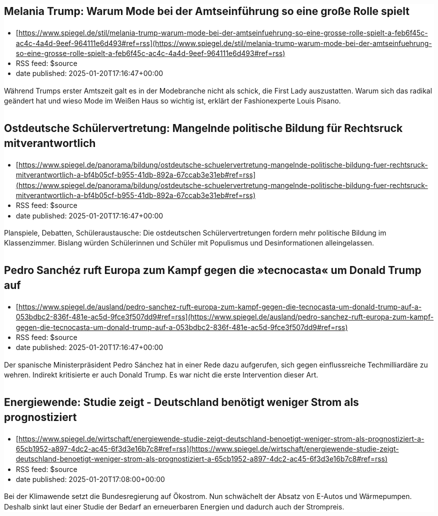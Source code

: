 ## Melania Trump: Warum Mode bei der Amtseinführung so eine große Rolle spielt
 - [https://www.spiegel.de/stil/melania-trump-warum-mode-bei-der-amtseinfuehrung-so-eine-grosse-rolle-spielt-a-feb6f45c-ac4c-4a4d-9eef-964111e6d493#ref=rss](https://www.spiegel.de/stil/melania-trump-warum-mode-bei-der-amtseinfuehrung-so-eine-grosse-rolle-spielt-a-feb6f45c-ac4c-4a4d-9eef-964111e6d493#ref=rss)
 - RSS feed: $source
 - date published: 2025-01-20T17:16:47+00:00

Während Trumps erster Amtszeit galt es in der Modebranche nicht als schick, die First Lady auszustatten. Warum sich das radikal geändert hat und wieso Mode im Weißen Haus so wichtig ist, erklärt der Fashionexperte Louis Pisano.

## Ostdeutsche Schülervertretung: Mangelnde politische Bildung für Rechtsruck mitverantwortlich
 - [https://www.spiegel.de/panorama/bildung/ostdeutsche-schuelervertretung-mangelnde-politische-bildung-fuer-rechtsruck-mitverantwortlich-a-bf4b05cf-b955-41db-892a-67ccab3e31eb#ref=rss](https://www.spiegel.de/panorama/bildung/ostdeutsche-schuelervertretung-mangelnde-politische-bildung-fuer-rechtsruck-mitverantwortlich-a-bf4b05cf-b955-41db-892a-67ccab3e31eb#ref=rss)
 - RSS feed: $source
 - date published: 2025-01-20T17:16:47+00:00

Planspiele, Debatten, Schüleraustausche: Die ostdeutschen Schülervertretungen fordern mehr politische Bildung im Klassenzimmer. Bislang würden Schülerinnen und Schüler mit Populismus und Desinformationen alleingelassen.

## Pedro Sanchéz ruft Europa zum Kampf gegen die »tecnocasta« um Donald Trump auf
 - [https://www.spiegel.de/ausland/pedro-sanchez-ruft-europa-zum-kampf-gegen-die-tecnocasta-um-donald-trump-auf-a-053bdbc2-836f-481e-ac5d-9fce3f507dd9#ref=rss](https://www.spiegel.de/ausland/pedro-sanchez-ruft-europa-zum-kampf-gegen-die-tecnocasta-um-donald-trump-auf-a-053bdbc2-836f-481e-ac5d-9fce3f507dd9#ref=rss)
 - RSS feed: $source
 - date published: 2025-01-20T17:16:47+00:00

Der spanische Ministerpräsident Pedro Sánchez hat in einer Rede dazu aufgerufen, sich gegen einflussreiche Techmilliardäre zu wehren. Indirekt kritisierte er auch Donald Trump. Es war nicht die erste Intervention dieser Art.

## Energiewende: Studie zeigt - Deutschland benötigt weniger Strom als prognostiziert
 - [https://www.spiegel.de/wirtschaft/energiewende-studie-zeigt-deutschland-benoetigt-weniger-strom-als-prognostiziert-a-65cb1952-a897-4dc2-ac45-6f3d3e16b7c8#ref=rss](https://www.spiegel.de/wirtschaft/energiewende-studie-zeigt-deutschland-benoetigt-weniger-strom-als-prognostiziert-a-65cb1952-a897-4dc2-ac45-6f3d3e16b7c8#ref=rss)
 - RSS feed: $source
 - date published: 2025-01-20T17:08:00+00:00

Bei der Klimawende setzt die Bundesregierung auf Ökostrom. Nun schwächelt der Absatz von E-Autos und Wärmepumpen. Deshalb sinkt laut einer Studie der Bedarf an erneuerbaren Energien und dadurch auch der Strompreis.
